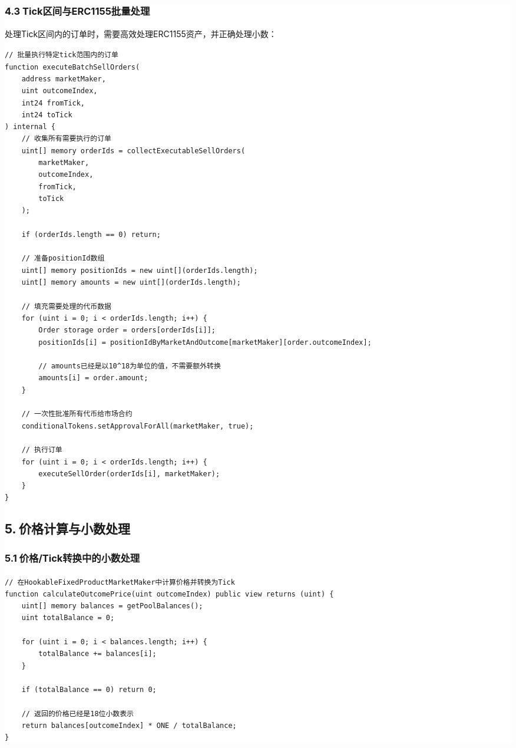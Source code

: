 ### 4.3 Tick区间与ERC1155批量处理

处理Tick区间内的订单时，需要高效处理ERC1155资产，并正确处理小数：

```solidity
// 批量执行特定tick范围内的订单
function executeBatchSellOrders(
    address marketMaker, 
    uint outcomeIndex, 
    int24 fromTick, 
    int24 toTick
) internal {
    // 收集所有需要执行的订单
    uint[] memory orderIds = collectExecutableSellOrders(
        marketMaker, 
        outcomeIndex, 
        fromTick, 
        toTick
    );
    
    if (orderIds.length == 0) return;
    
    // 准备positionId数组
    uint[] memory positionIds = new uint[](orderIds.length);
    uint[] memory amounts = new uint[](orderIds.length);
    
    // 填充需要处理的代币数据
    for (uint i = 0; i < orderIds.length; i++) {
        Order storage order = orders[orderIds[i]];
        positionIds[i] = positionIdByMarketAndOutcome[marketMaker][order.outcomeIndex];
        
        // amounts已经是以10^18为单位的值，不需要额外转换
        amounts[i] = order.amount;
    }
    
    // 一次性批准所有代币给市场合约
    conditionalTokens.setApprovalForAll(marketMaker, true);
    
    // 执行订单
    for (uint i = 0; i < orderIds.length; i++) {
        executeSellOrder(orderIds[i], marketMaker);
    }
}
```

## 5. 价格计算与小数处理

### 5.1 价格/Tick转换中的小数处理

```solidity
// 在HookableFixedProductMarketMaker中计算价格并转换为Tick
function calculateOutcomePrice(uint outcomeIndex) public view returns (uint) {
    uint[] memory balances = getPoolBalances();
    uint totalBalance = 0;
    
    for (uint i = 0; i < balances.length; i++) {
        totalBalance += balances[i];
    }
    
    if (totalBalance == 0) return 0;
    
    // 返回的价格已经是18位小数表示
    return balances[outcomeIndex] * ONE / totalBalance;
}
```